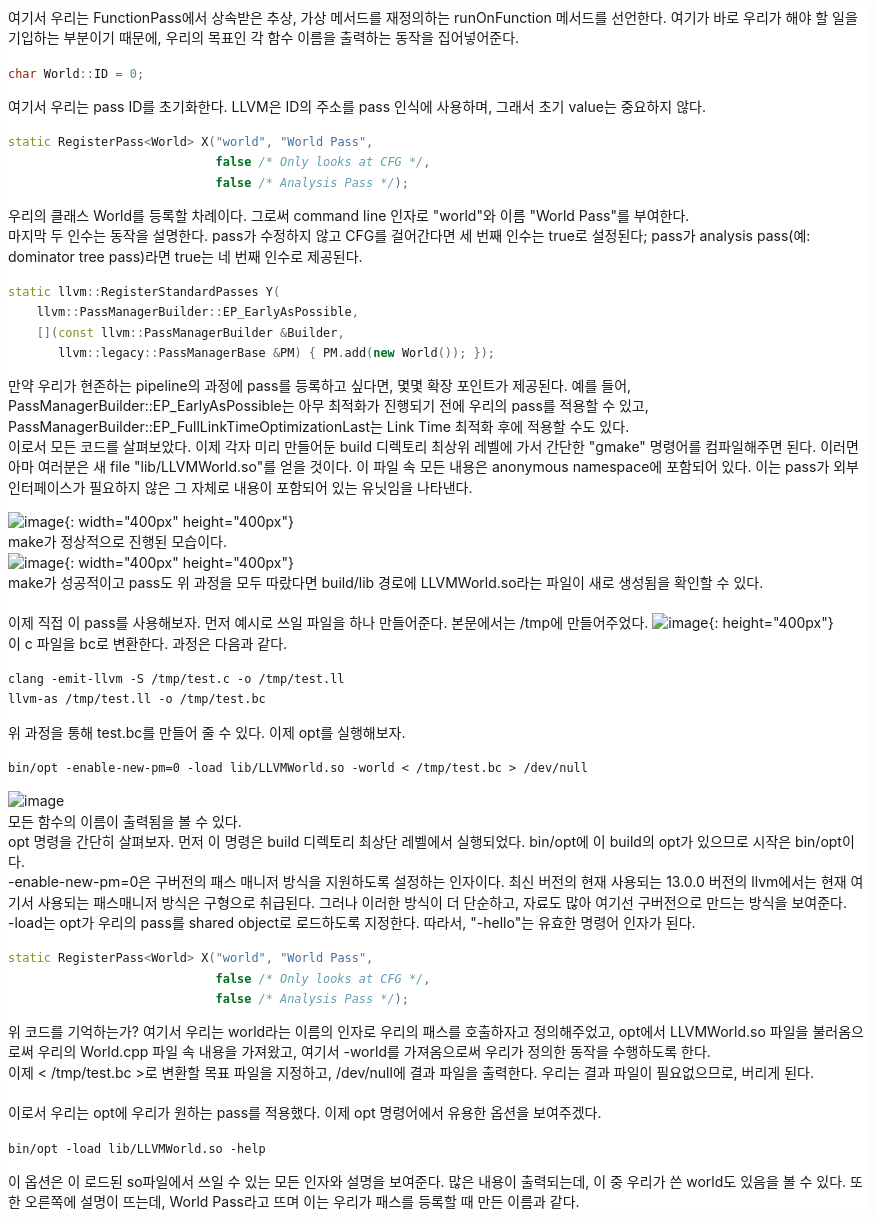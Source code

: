 여기서 우리는 FunctionPass에서 상속받은 추상, 가상 메서드를 재정의하는 runOnFunction 메서드를 선언한다. 여기가 바로 우리가 해야 할 일을 기입하는 부분이기 때문에, 우리의 목표인 각 함수 이름을 출력하는 동작을 집어넣어준다.
```c++
char World::ID = 0;
```
여기서 우리는 pass ID를 초기화한다. LLVM은 ID의 주소를 pass 인식에 사용하며, 그래서 초기 value는 중요하지 않다.
```c++
static RegisterPass<World> X("world", "World Pass",
                             false /* Only looks at CFG */,
                             false /* Analysis Pass */);
```
우리의 클래스 World를 등록할 차례이다. 그로써 command line 인자로 "world"와 이름 "World Pass"를 부여한다.<br>
마지막 두 인수는 동작을 설명한다. pass가 수정하지 않고 CFG를 걸어간다면 세 번째 인수는 true로 설정된다; pass가 analysis pass(예: dominator tree pass)라면 true는 네 번째 인수로 제공된다.<br>
```c++
static llvm::RegisterStandardPasses Y(
    llvm::PassManagerBuilder::EP_EarlyAsPossible,
    [](const llvm::PassManagerBuilder &Builder,
       llvm::legacy::PassManagerBase &PM) { PM.add(new World()); });
```
만약 우리가 현존하는 pipeline의 과정에 pass를 등록하고 싶다면, 몇몇 확장 포인트가 제공된다. 예를 들어, PassManagerBuilder::EP_EarlyAsPossible는 아무 최적화가 진행되기 전에 우리의 pass를 적용할 수 있고, PassManagerBuilder::EP_FullLinkTimeOptimizationLast는 Link Time 최적화 후에 적용할 수도 있다.<br>
이로서 모든 코드를 살펴보았다. 이제 각자 미리 만들어둔 build 디렉토리 최상위 레벨에 가서 간단한 "gmake" 명령어를 컴파일해주면 된다. 이러면 아마 여러분은 새 file "lib/LLVMWorld.so"를 얻을 것이다. 이 파일 속 모든 내용은 anonymous namespace에 포함되어 있다. 이는 pass가 외부 인터페이스가 필요하지 않은 그 자체로 내용이 포함되어 있는 유닛임을 나타낸다.<br>

![image](https://user-images.githubusercontent.com/73513005/149077583-60113b3b-5424-41ea-8327-00b4426f74bd.png){: width="400px" height="400px"}<br>
make가 정상적으로 진행된 모습이다.<br>
![image](https://user-images.githubusercontent.com/73513005/149078458-0439cfa4-bbbb-4a74-a2a0-df63bba7c42c.png){: width="400px" height="400px"}<br>
make가 성공적이고 pass도 위 과정을 모두 따랐다면 build/lib 경로에 LLVMWorld.so라는 파일이 새로 생성됨을 확인할 수 있다.<br>
<br>
이제 직접 이 pass를 사용해보자. 먼저 예시로 쓰일 파일을 하나 만들어준다. 본문에서는 /tmp에 만들어주었다.
![image](https://user-images.githubusercontent.com/73513005/149082198-a3aeabfb-21e6-4777-91be-e058e2ce7589.png){: height="400px"}<br>
이 c 파일을 bc로 변환한다. 과정은 다음과 같다.
```
clang -emit-llvm -S /tmp/test.c -o /tmp/test.ll
llvm-as /tmp/test.ll -o /tmp/test.bc
```
위 과정을 통해 test.bc를 만들어 줄 수 있다. 이제 opt를 실행해보자.
```
bin/opt -enable-new-pm=0 -load lib/LLVMWorld.so -world < /tmp/test.bc > /dev/null
```
![image](https://user-images.githubusercontent.com/73513005/149083618-5b726b67-44d5-4176-b978-7c2d66a4256e.png)<br>
모든 함수의 이름이 출력됨을 볼 수 있다.<br>
opt 명령을 간단히 살펴보자. 먼저 이 명령은 build 디렉토리 최상단 레벨에서 실행되었다. bin/opt에 이 build의 opt가 있으므로 시작은 bin/opt이다.<br>-enable-new-pm=0은 구버전의 패스 매니저 방식을 지원하도록 설정하는 인자이다. 최신 버전의 현재 사용되는 13.0.0 버전의 llvm에서는 현재 여기서 사용되는 패스매니저 방식은 구형으로 취급된다. 그러나 이러한 방식이 더 단순하고, 자료도 많아 여기선 구버전으로 만드는 방식을 보여준다.<br>
-load는 opt가 우리의 pass를 shared object로 로드하도록 지정한다. 따라서, "-hello"는 유효한 명령어 인자가 된다.<br>
```c++
static RegisterPass<World> X("world", "World Pass",
                             false /* Only looks at CFG */,
                             false /* Analysis Pass */);
```
위 코드를 기억하는가? 여기서 우리는 world라는 이름의 인자로 우리의 패스를 호출하자고 정의해주었고, opt에서 LLVMWorld.so 파일을 불러옴으로써 우리의 World.cpp 파일 속 내용을 가져왔고, 여기서 -world를 가져옴으로써 우리가 정의한 동작을 수행하도록 한다.<br>
이제 < /tmp/test.bc >로 변환할 목표 파일을 지정하고, /dev/null에 결과 파일을 출력한다. 우리는 결과 파일이 필요없으므로, 버리게 된다.<br>
<br>
이로서 우리는 opt에 우리가 원하는 pass를 적용했다. 이제 opt 명령어에서 유용한 옵션을 보여주겠다.<br>
```
bin/opt -load lib/LLVMWorld.so -help
```
이 옵션은 이 로드된 so파일에서 쓰일 수 있는 모든 인자와 설명을 보여준다. 많은 내용이 출력되는데, 이 중 우리가 쓴 world도 있음을 볼 수 있다. 또한 오른쪽에 설명이 뜨는데, World Pass라고 뜨며 이는 우리가 패스를 등록할 때 만든 이름과 같다.
```
```